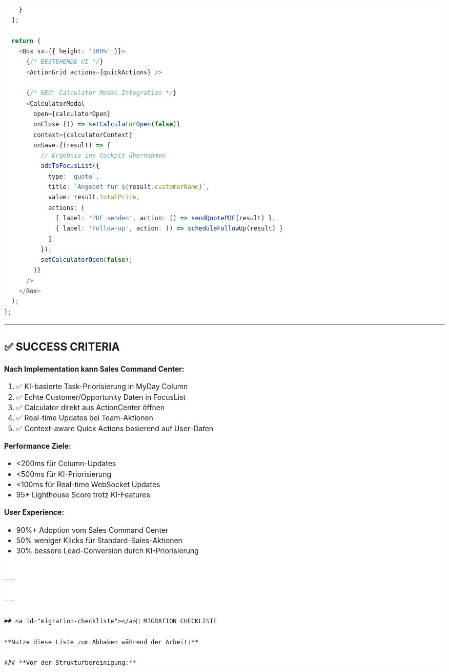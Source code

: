 ```typescript
    }
  ];

  return (
    <Box sx={{ height: '100%' }}>
      {/* BESTEHENDE UI */}
      <ActionGrid actions={quickActions} />
      
      {/* NEU: Calculator Modal Integration */}
      <CalculatorModal
        open={calculatorOpen}
        onClose={() => setCalculatorOpen(false)}
        context={calculatorContext}
        onSave={(result) => {
          // Ergebnis ins Cockpit übernehmen
          addToFocusList({
            type: 'quote',
            title: `Angebot für ${result.customerName}`,
            value: result.totalPrice,
            actions: [
              { label: 'PDF senden', action: () => sendQuotePDF(result) },
              { label: 'Follow-up', action: () => scheduleFollowUp(result) }
            ]
          });
          setCalculatorOpen(false);
        }}
      />
    </Box>
  );
};
```

---

## ✅ SUCCESS CRITERIA

**Nach Implementation kann Sales Command Center:**
1. ✅ KI-basierte Task-Priorisierung in MyDay Column
2. ✅ Echte Customer/Opportunity Daten in FocusList
3. ✅ Calculator direkt aus ActionCenter öffnen
4. ✅ Real-time Updates bei Team-Aktionen
5. ✅ Context-aware Quick Actions basierend auf User-Daten

**Performance Ziele:**
- <200ms für Column-Updates
- <500ms für KI-Priorisierung  
- <100ms für Real-time WebSocket Updates
- 95+ Lighthouse Score trotz KI-Features

**User Experience:**
- 90%+ Adoption vom Sales Command Center
- 50% weniger Klicks für Standard-Sales-Aktionen
- 30% bessere Lead-Conversion durch KI-Priorisierung
```

---

---

## <a id="migration-checkliste"></a>🔄 MIGRATION CHECKLISTE

**Nutze diese Liste zum Abhaken während der Arbeit:**

### **Vor der Strukturbereinigung:**
```